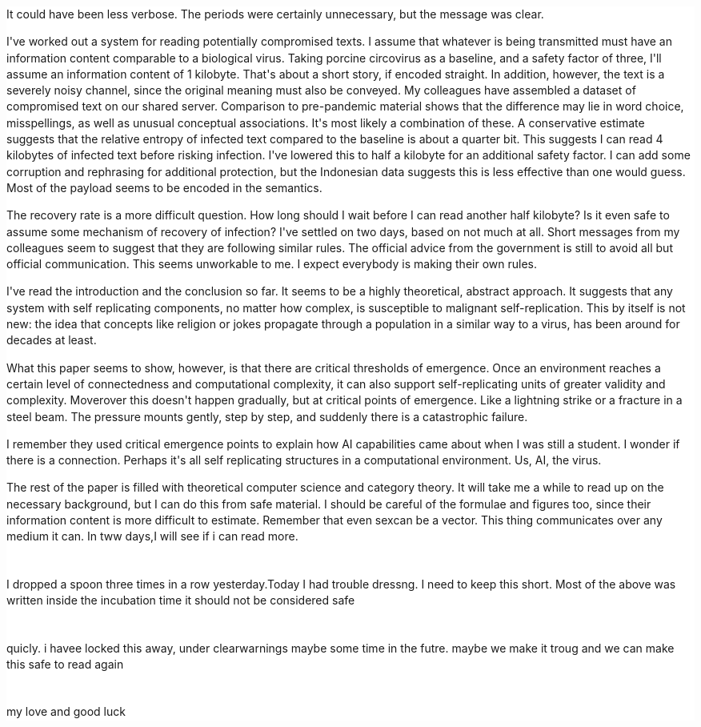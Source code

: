 It could have been less verbose. The periods were certainly unnecessary, but the message was clear.

I've worked out a system for reading potentially compromised texts. I assume  that whatever is being transmitted must have an information content comparable to a biological virus. Taking porcine circovirus as a baseline, and a safety factor of three, I'll assume an information content of 1 kilobyte. That's about a short story, if encoded straight. In addition, however, the text is a severely noisy channel, since the original meaning must also be conveyed.
My colleagues have assembled a dataset of compromised text on our shared server. Comparison to pre-pandemic material shows that the difference may lie in word choice, misspellings, as well as unusual conceptual associations. It's most likely a combination of these. A conservative estimate suggests that the relative entropy of infected text compared to the baseline is about a quarter bit. This suggests I can read 4 kilobytes of infected text before risking infection. I've lowered this to half a kilobyte for an additional safety factor.
I can add some corruption and rephrasing for additional protection, but the Indonesian data suggests this is less effective than one would guess. Most of the payload seems to be encoded in the semantics.

The recovery rate is a more difficult question. How long should I wait before I can read another half kilobyte? Is it even safe to assume some mechanism of recovery of infection? I've settled on two days, based on not much at all. Short messages from my colleagues seem to suggest that they are following similar rules.
The official advice from the government is still to avoid all but official communication. This seems unworkable to me. I expect everybody is making their own rules.

I've read the introduction and the conclusion so far. It seems to be a highly theoretical, abstract approach. It suggests that any system with self replicating components, no matter how complex, is susceptible to malignant self-replication. This by itself is not new: the idea that concepts like religion or jokes propagate through a population in a similar way to a virus, has been around for decades at least.

What this paper seems to show, however, is that there are critical thresholds of emergence. Once an environment reaches a certain level of connectedness and computational complexity, it can also support self-replicating units of greater validity and complexity. Moverover this doesn't happen gradually, but at critical points of emergence. Like a lightning strike or a fracture in a steel beam. The pressure mounts gently, step by step, and suddenly there is a catastrophic failure.

I remember they used critical emergence points to explain how AI capabilities came about when I was still a student. I wonder if there is a connection. Perhaps it's all self replicating structures in a computational environment. Us, AI, the virus.

The rest of the paper is filled with theoretical computer science and category theory. It will take me a while to read up on the necessary background, but I can do this from safe material. I should be careful of the formulae and figures too, since their information content is more difficult to estimate. Remember that even sexcan be a vector. This thing communicates over any medium it can. In tww days,I will see if i  can read more.

#

I dropped a spoon three times in a row yesterday.Today I had trouble dressng. I need to keep this short. Most of the above was written inside the incubation time it should not be considered safe

#

quicly. i havee locked this away, under clearwarnings
maybe some time in the futre.
maybe we make it troug and we can make this safe to read again

#

my love
and good luck


